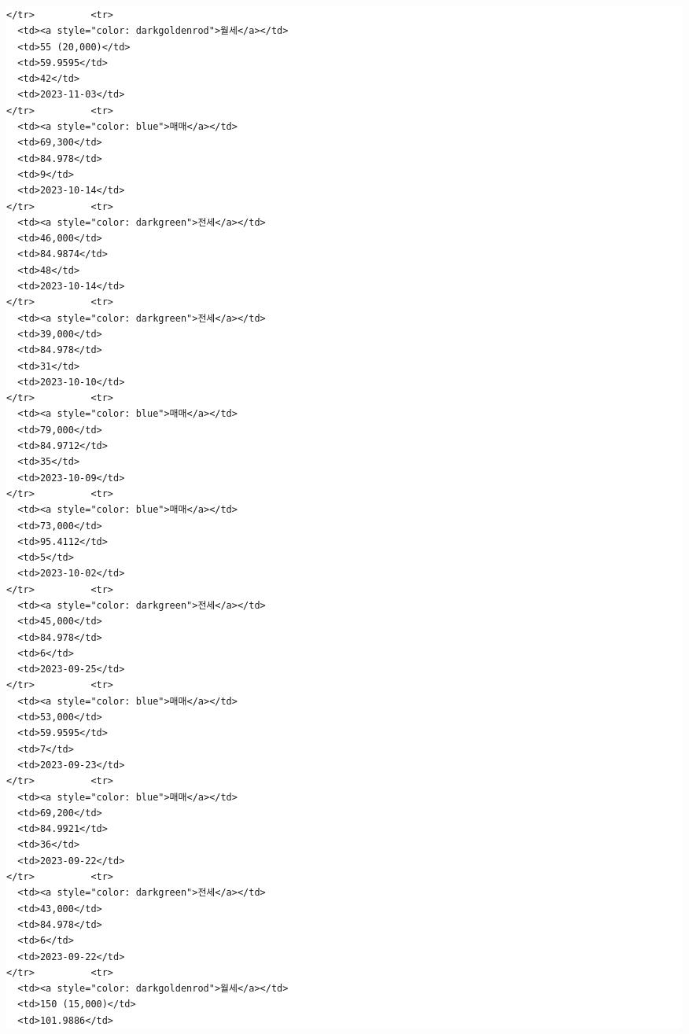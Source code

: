    </tr>          <tr>
      <td><a style="color: darkgoldenrod">월세</a></td>
      <td>55 (20,000)</td>
      <td>59.9595</td>
      <td>42</td>
      <td>2023-11-03</td>
    </tr>          <tr>
      <td><a style="color: blue">매매</a></td>
      <td>69,300</td>
      <td>84.978</td>
      <td>9</td>
      <td>2023-10-14</td>
    </tr>          <tr>
      <td><a style="color: darkgreen">전세</a></td>
      <td>46,000</td>
      <td>84.9874</td>
      <td>48</td>
      <td>2023-10-14</td>
    </tr>          <tr>
      <td><a style="color: darkgreen">전세</a></td>
      <td>39,000</td>
      <td>84.978</td>
      <td>31</td>
      <td>2023-10-10</td>
    </tr>          <tr>
      <td><a style="color: blue">매매</a></td>
      <td>79,000</td>
      <td>84.9712</td>
      <td>35</td>
      <td>2023-10-09</td>
    </tr>          <tr>
      <td><a style="color: blue">매매</a></td>
      <td>73,000</td>
      <td>95.4112</td>
      <td>5</td>
      <td>2023-10-02</td>
    </tr>          <tr>
      <td><a style="color: darkgreen">전세</a></td>
      <td>45,000</td>
      <td>84.978</td>
      <td>6</td>
      <td>2023-09-25</td>
    </tr>          <tr>
      <td><a style="color: blue">매매</a></td>
      <td>53,000</td>
      <td>59.9595</td>
      <td>7</td>
      <td>2023-09-23</td>
    </tr>          <tr>
      <td><a style="color: blue">매매</a></td>
      <td>69,200</td>
      <td>84.9921</td>
      <td>36</td>
      <td>2023-09-22</td>
    </tr>          <tr>
      <td><a style="color: darkgreen">전세</a></td>
      <td>43,000</td>
      <td>84.978</td>
      <td>6</td>
      <td>2023-09-22</td>
    </tr>          <tr>
      <td><a style="color: darkgoldenrod">월세</a></td>
      <td>150 (15,000)</td>
      <td>101.9886</td>